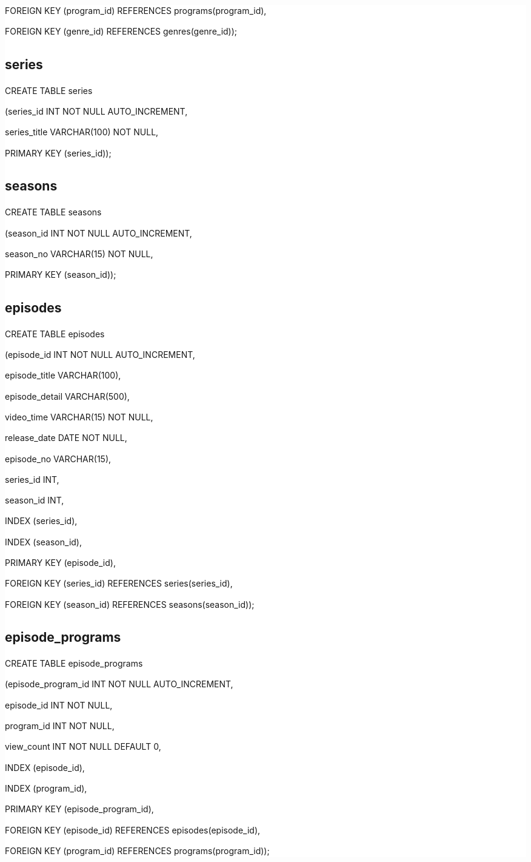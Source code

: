  FOREIGN KEY (program_id) REFERENCES programs(program_id),

 FOREIGN KEY (genre_id) REFERENCES genres(genre_id));                 

## series
CREATE TABLE series

(series_id            INT                 NOT NULL          AUTO_INCREMENT,

 series_title         VARCHAR(100)        NOT NULL,

 PRIMARY KEY (series_id));

 ## seasons
CREATE TABLE seasons

(season_id        INT             NOT NULL          AUTO_INCREMENT,

 season_no        VARCHAR(15)      NOT NULL,

 PRIMARY KEY (season_id));

## episodes
CREATE TABLE episodes

(episode_id          INT             NOT NULL          AUTO_INCREMENT,

 episode_title       VARCHAR(100),     

 episode_detail      VARCHAR(500),    

 video_time          VARCHAR(15)     NOT NULL,

 release_date        DATE            NOT NULL,

 episode_no          VARCHAR(15), 

 series_id           INT,

 season_id           INT,

 INDEX (series_id),

 INDEX (season_id),

 PRIMARY KEY (episode_id),

 FOREIGN KEY (series_id) REFERENCES series(series_id),   

 FOREIGN KEY (season_id) REFERENCES seasons(season_id));    

 ## episode_programs
CREATE TABLE episode_programs

(episode_program_id         INT            NOT NULL          AUTO_INCREMENT,

 episode_id                 INT            NOT NULL,

 program_id                 INT            NOT NULL,  

 view_count                 INT            NOT NULL          DEFAULT 0,

 INDEX (episode_id),

 INDEX (program_id),

 PRIMARY KEY (episode_program_id),

 FOREIGN KEY (episode_id)  REFERENCES episodes(episode_id),

 FOREIGN KEY (program_id) REFERENCES programs(program_id));
